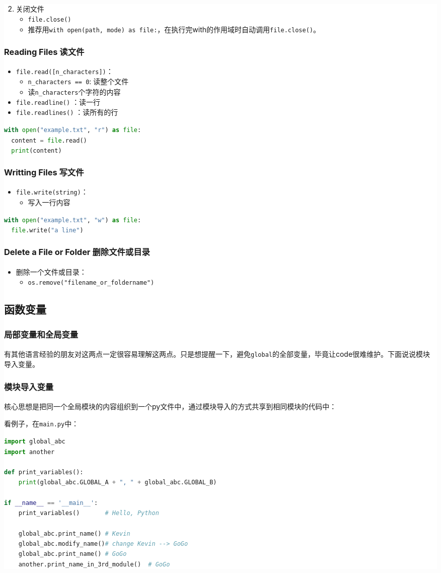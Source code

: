 2. 关闭文件
	* `file.close()`
	* 推荐用`with open(path, mode) as file:`，在执行完with的作用域时自动调用`file.close()`。

### Reading Files 读文件
* `file.read([n_characters])`：
	* `n_characters == 0`: 读整个文件
	* 读`n_characters`个字符的内容
* `file.readline()` ：读一行
* `file.readlines()` ：读所有的行

``` python
with open("example.txt", "r") as file:
  content = file.read()
  print(content)
```

### Writting Files 写文件
* `file.write(string)`：
	* 写入一行内容

``` python
with open("example.txt", "w") as file:
  file.write("a line")
```

### Delete a File or Folder 删除文件或目录
* 删除一个文件或目录：
	* `os.remove("filename_or_foldername")`

## 函数变量

### 局部变量和全局变量

有其他语言经验的朋友对这两点一定很容易理解这两点。只是想提醒一下，避免`global`的全部变量，毕竟让code很难维护。下面说说模块导入变量。

### 模块导入变量

核心思想是把同一个全局模块的内容组织到一个py文件中，通过模块导入的方式共享到相同模块的代码中：

看例子，在`main.py`中：

```python
import global_abc
import another

def print_variables():
    print(global_abc.GLOBAL_A + ", " + global_abc.GLOBAL_B)

if __name__ == '__main__':
    print_variables()       # Hello, Python

    global_abc.print_name() # Kevin
    global_abc.modify_name()# change Kevin --> GoGo
    global_abc.print_name() # GoGo
    another.print_name_in_3rd_module()  # GoGo
```
